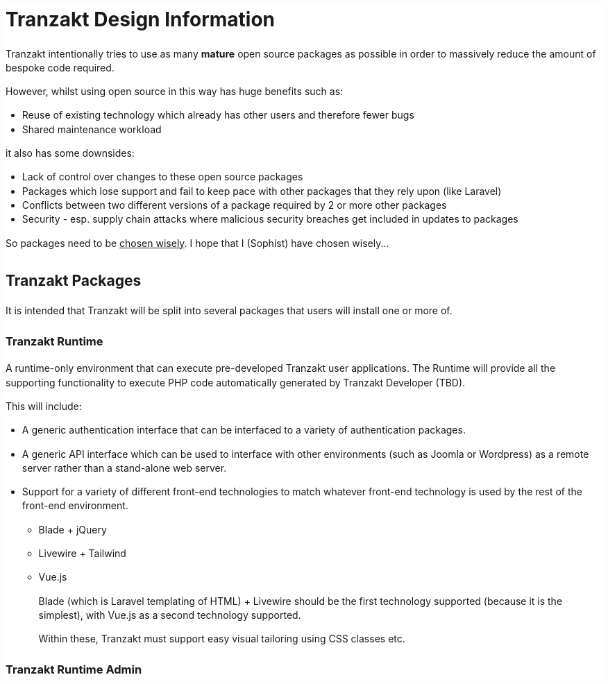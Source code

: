 # Tranzakt Design Information

Tranzakt intentionally tries to use as many **mature** open source packages as
possible in order to massively reduce the amount of bespoke code required.

However, whilst using open source in this way has huge benefits such as:

* Reuse of existing technology which already has other users and therefore fewer bugs
* Shared maintenance workload

it also has some downsides:

* Lack of control over changes to these open source packages
* Packages which lose support and fail to keep pace with other packages that they rely upon
(like Laravel)
* Conflicts between two different versions of a package required by 2 or more other packages
* Security - esp. supply chain attacks where malicious security breaches get included in updates
to packages

So packages need to be [chosen wisely](https://www.youtube.com/watch?v=LVGGo7T5oFo).
I hope that I (Sophist) have chosen wisely...

## Tranzakt Packages

It is intended that Tranzakt will be split into several packages that users will install
one or more of.

### Tranzakt Runtime

A runtime-only environment that can execute pre-developed Tranzakt user applications.
The Runtime will provide all the supporting functionality to
execute PHP code automatically generated by Tranzakt Developer (TBD).

This will include:

* A generic authentication interface
that can be interfaced to a variety of authentication packages.

* A generic API interface which can be used to interface
with other environments (such as Joomla or Wordpress)
as a remote server rather than a stand-alone web server.

* Support for a variety of different front-end technologies
to match whatever front-end technology is used by the rest of the front-end environment.
  * Blade + jQuery
  * Livewire + Tailwind
  * Vue.js

    Blade (which is Laravel templating of HTML) + Livewire should be the
    first technology supported (because it is the simplest),
    with Vue.js as a second technology supported.

    Within these, Tranzakt must support easy visual tailoring using CSS classes etc.

### Tranzakt Runtime Admin
